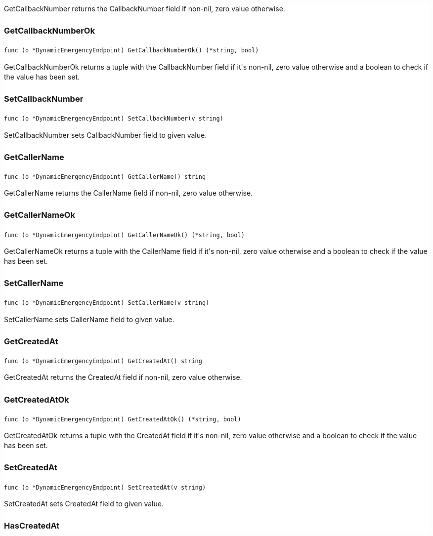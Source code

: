 GetCallbackNumber returns the CallbackNumber field if non-nil, zero value otherwise.

### GetCallbackNumberOk

`func (o *DynamicEmergencyEndpoint) GetCallbackNumberOk() (*string, bool)`

GetCallbackNumberOk returns a tuple with the CallbackNumber field if it's non-nil, zero value otherwise
and a boolean to check if the value has been set.

### SetCallbackNumber

`func (o *DynamicEmergencyEndpoint) SetCallbackNumber(v string)`

SetCallbackNumber sets CallbackNumber field to given value.


### GetCallerName

`func (o *DynamicEmergencyEndpoint) GetCallerName() string`

GetCallerName returns the CallerName field if non-nil, zero value otherwise.

### GetCallerNameOk

`func (o *DynamicEmergencyEndpoint) GetCallerNameOk() (*string, bool)`

GetCallerNameOk returns a tuple with the CallerName field if it's non-nil, zero value otherwise
and a boolean to check if the value has been set.

### SetCallerName

`func (o *DynamicEmergencyEndpoint) SetCallerName(v string)`

SetCallerName sets CallerName field to given value.


### GetCreatedAt

`func (o *DynamicEmergencyEndpoint) GetCreatedAt() string`

GetCreatedAt returns the CreatedAt field if non-nil, zero value otherwise.

### GetCreatedAtOk

`func (o *DynamicEmergencyEndpoint) GetCreatedAtOk() (*string, bool)`

GetCreatedAtOk returns a tuple with the CreatedAt field if it's non-nil, zero value otherwise
and a boolean to check if the value has been set.

### SetCreatedAt

`func (o *DynamicEmergencyEndpoint) SetCreatedAt(v string)`

SetCreatedAt sets CreatedAt field to given value.

### HasCreatedAt
